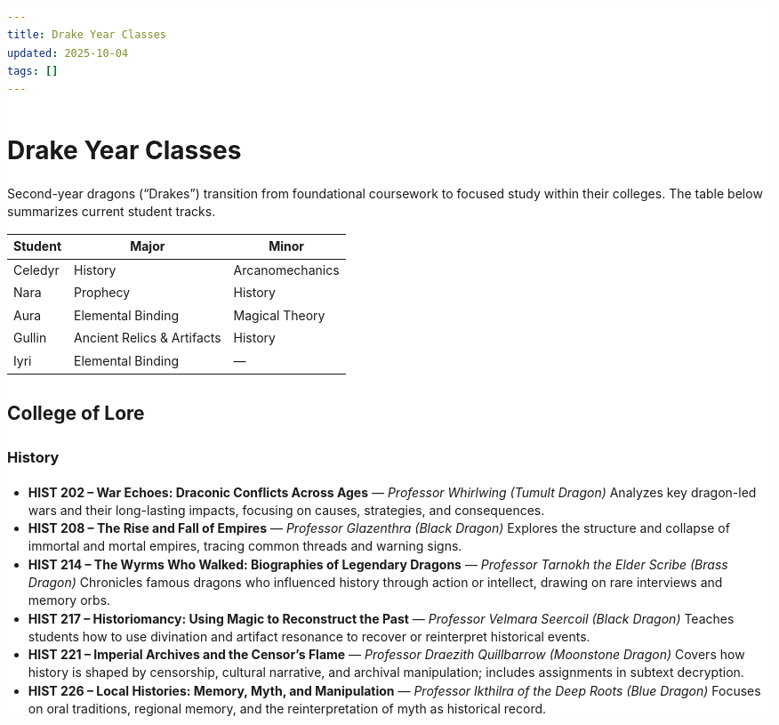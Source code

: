 ```yaml
---
title: Drake Year Classes
updated: 2025-10-04
tags: []
---
```


# Drake Year Classes

Second-year dragons (“Drakes”) transition from foundational coursework to focused study within their colleges. The table below summarizes current student tracks.

| Student | Major | Minor |
| --- | --- | --- |
| Celedyr | History | Arcanomechanics |
| Nara | Prophecy | History |
| Aura | Elemental Binding | Magical Theory |
| Gullin | Ancient Relics & Artifacts | History |
| Iyri | Elemental Binding | — |

## College of Lore

### History

- **HIST 202 – War Echoes: Draconic Conflicts Across Ages** — _Professor Whirlwing (Tumult Dragon)_
  Analyzes key dragon-led wars and their long-lasting impacts, focusing on causes, strategies, and consequences.
- **HIST 208 – The Rise and Fall of Empires** — _Professor Glazenthra (Black Dragon)_
  Explores the structure and collapse of immortal and mortal empires, tracing common threads and warning signs.
- **HIST 214 – The Wyrms Who Walked: Biographies of Legendary Dragons** — _Professor Tarnokh the Elder Scribe (Brass Dragon)_
  Chronicles famous dragons who influenced history through action or intellect, drawing on rare interviews and memory orbs.
- **HIST 217 – Historiomancy: Using Magic to Reconstruct the Past** — _Professor Velmara Seercoil (Black Dragon)_
  Teaches students how to use divination and artifact resonance to recover or reinterpret historical events.
- **HIST 221 – Imperial Archives and the Censor’s Flame** — _Professor Draezith Quillbarrow (Moonstone Dragon)_
  Covers how history is shaped by censorship, cultural narrative, and archival manipulation; includes assignments in subtext decryption.
- **HIST 226 – Local Histories: Memory, Myth, and Manipulation** — _Professor Ikthilra of the Deep Roots (Blue Dragon)_
  Focuses on oral traditions, regional memory, and the reinterpretation of myth as historical record.

